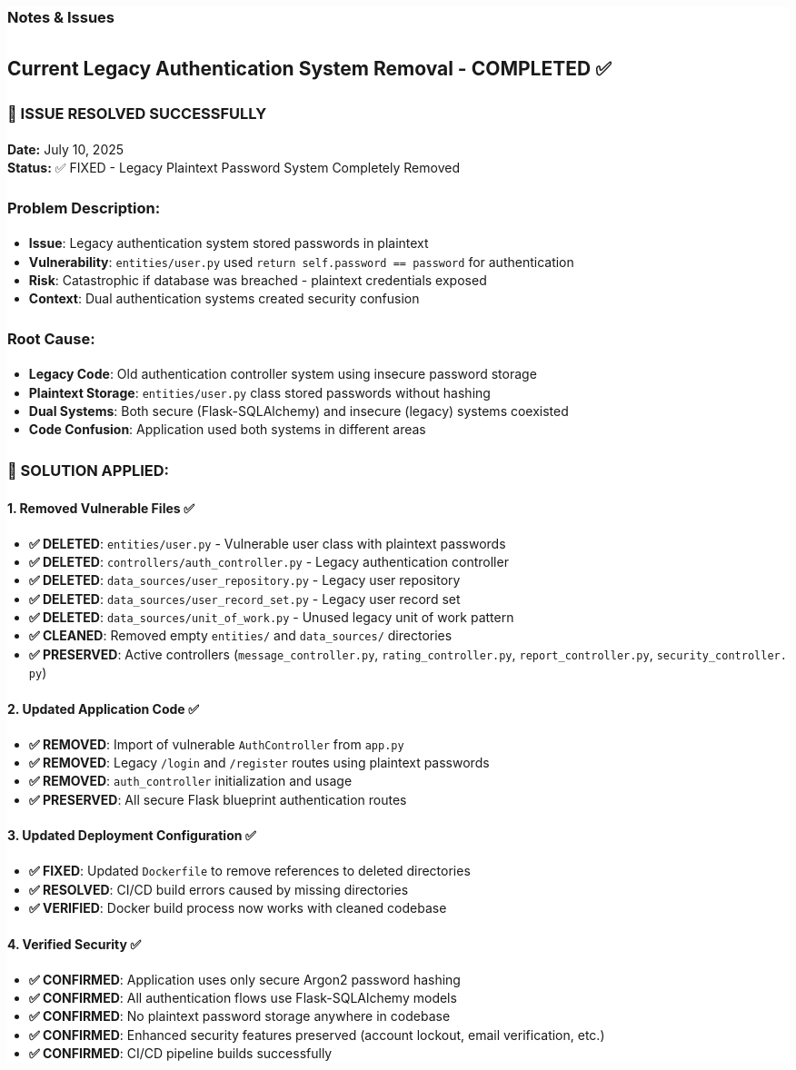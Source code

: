 ### Notes & Issues

## Current Legacy Authentication System Removal - COMPLETED ✅

### 🎯 ISSUE RESOLVED SUCCESSFULLY
**Date:** July 10, 2025  
**Status:** ✅ FIXED - Legacy Plaintext Password System Completely Removed

### **Problem Description:**
- **Issue**: Legacy authentication system stored passwords in plaintext
- **Vulnerability**: `entities/user.py` used `return self.password == password` for authentication
- **Risk**: Catastrophic if database was breached - plaintext credentials exposed
- **Context**: Dual authentication systems created security confusion

### **Root Cause:**
- **Legacy Code**: Old authentication controller system using insecure password storage
- **Plaintext Storage**: `entities/user.py` class stored passwords without hashing
- **Dual Systems**: Both secure (Flask-SQLAlchemy) and insecure (legacy) systems coexisted
- **Code Confusion**: Application used both systems in different areas

### **🔧 SOLUTION APPLIED:**

#### **1. Removed Vulnerable Files** ✅
- **✅ DELETED**: `entities/user.py` - Vulnerable user class with plaintext passwords
- **✅ DELETED**: `controllers/auth_controller.py` - Legacy authentication controller
- **✅ DELETED**: `data_sources/user_repository.py` - Legacy user repository  
- **✅ DELETED**: `data_sources/user_record_set.py` - Legacy user record set
- **✅ DELETED**: `data_sources/unit_of_work.py` - Unused legacy unit of work pattern
- **✅ CLEANED**: Removed empty `entities/` and `data_sources/` directories
- **✅ PRESERVED**: Active controllers (`message_controller.py`, `rating_controller.py`, `report_controller.py`, `security_controller.py`)

#### **2. Updated Application Code** ✅
- **✅ REMOVED**: Import of vulnerable `AuthController` from `app.py`
- **✅ REMOVED**: Legacy `/login` and `/register` routes using plaintext passwords
- **✅ REMOVED**: `auth_controller` initialization and usage
- **✅ PRESERVED**: All secure Flask blueprint authentication routes

#### **3. Updated Deployment Configuration** ✅
- **✅ FIXED**: Updated `Dockerfile` to remove references to deleted directories
- **✅ RESOLVED**: CI/CD build errors caused by missing directories
- **✅ VERIFIED**: Docker build process now works with cleaned codebase

#### **4. Verified Security** ✅
- **✅ CONFIRMED**: Application uses only secure Argon2 password hashing
- **✅ CONFIRMED**: All authentication flows use Flask-SQLAlchemy models
- **✅ CONFIRMED**: No plaintext password storage anywhere in codebase
- **✅ CONFIRMED**: Enhanced security features preserved (account lockout, email verification, etc.)
- **✅ CONFIRMED**: CI/CD pipeline builds successfully
